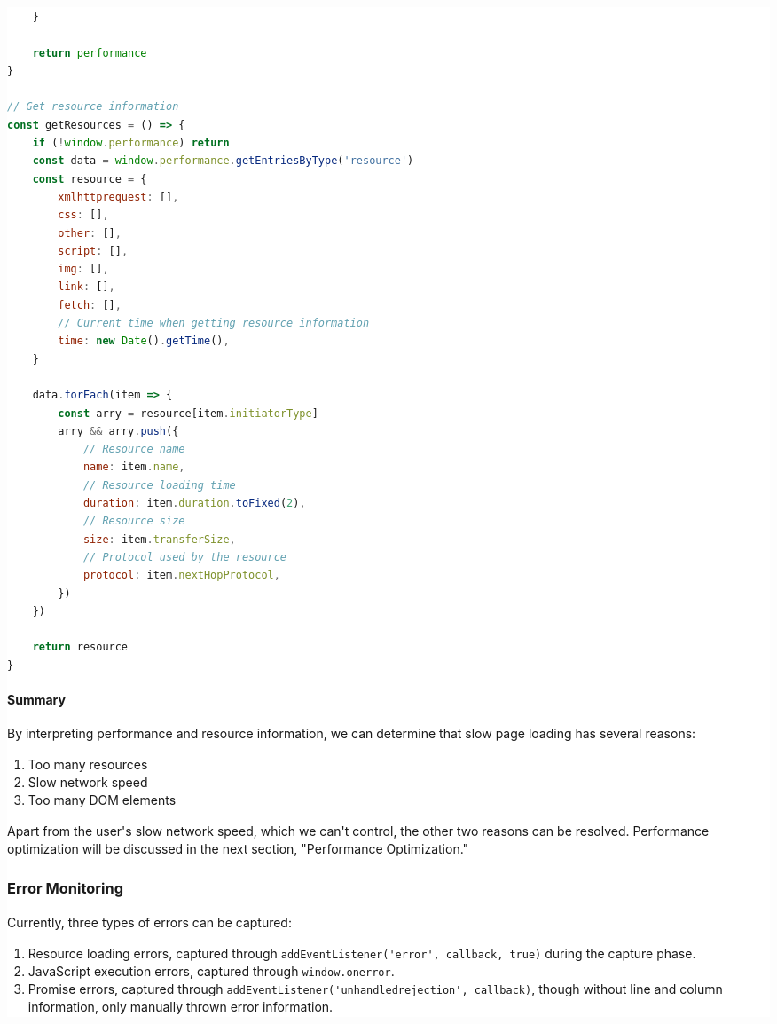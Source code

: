 ```js
    }

    return performance
}

// Get resource information
const getResources = () => {
    if (!window.performance) return
    const data = window.performance.getEntriesByType('resource')
    const resource = {
        xmlhttprequest: [],
        css: [],
        other: [],
        script: [],
        img: [],
        link: [],
        fetch: [],
        // Current time when getting resource information
        time: new Date().getTime(),
    }

    data.forEach(item => {
        const arry = resource[item.initiatorType]
        arry && arry.push({
            // Resource name
            name: item.name,
            // Resource loading time
            duration: item.duration.toFixed(2),
            // Resource size
            size: item.transferSize,
            // Protocol used by the resource
            protocol: item.nextHopProtocol,
        })
    })

    return resource
}
```
#### Summary
By interpreting performance and resource information, we can determine that slow page loading has several reasons:
1. Too many resources
2. Slow network speed
3. Too many DOM elements

Apart from the user's slow network speed, which we can't control, the other two reasons can be resolved. Performance optimization will be discussed in the next section, "Performance Optimization."

### Error Monitoring
Currently, three types of errors can be captured:
1. Resource loading errors, captured through `addEventListener('error', callback, true)` during the capture phase.
2. JavaScript execution errors, captured through `window.onerror`.
3. Promise errors, captured through `addEventListener('unhandledrejection', callback)`, though without line and column information, only manually thrown error information.
